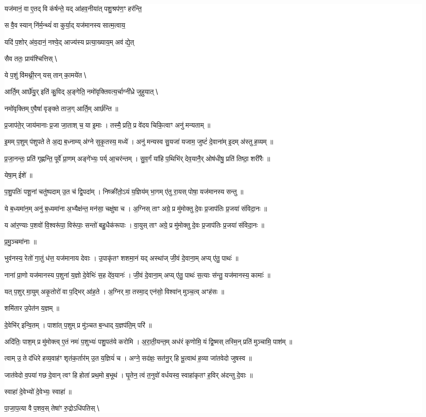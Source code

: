 यज॑मानं॒ वा ए॒तद् वि क॑र्षन्ते॒ यद् आ॑हव॒नीया॑त् पशु॒श्रप॑ण॒ꣳ हर॑न्ति॒

स वै॒व स्यान् नि॑र्म॒न्थ्यं॑ वा कुर्या॒द् यज॑मानस्य सात्म॒त्वाय॒

यदि॑ प॒शोर् अ॑व॒दानं॒ नश्ये॒द् आज्य॑स्य प्रत्या॒ख्याय॒म् अव॑ द्ये॒त्

सैव ततः॒ प्राय॑श्चित्तिस् \

ये प॒शुं वि॑मथ्नी॒रन् यस् तान् का॒मये॑त \

आर्ति॒म् आर्छे॑यु॒र् इति॑ कु॒विद् अ॒ङ्गेति॒ नमो॑वृक्तिवत्य॒र्चाग्नी॑ध्रे जुहुयात् \

नमो॑वृक्तिम् ए॒वैषां॑ वृङ्क्ते ताज॒ग् आर्ति॒म् आर्छ॑न्ति ॥

प्र॒जाप॑ते॒र् जाय॑मानाः प्र॒जा जा॒ताश् च॒ या इ॒माः । तस्मै॒ प्रति॒ प्र वे॑दय चिकि॒त्वाꣳ अनु॑ मन्यताम् ॥

इ॒मम् प॒शुम् प॑शुपते ते अ॒द्य ब॒ध्नाम्य् अ॑ग्ने सुकृ॒तस्य॒ मध्ये॑ । अनु॑ मन्यस्व सु॒यजा॑ यजाम॒ जुष्टं॑ दे॒वाना॑म् इ॒दम् अ॑स्तु ह॒व्यम् ॥

प्र॒जा॒नन्तः॒ प्रति॑ गृह्णन्ति॒ पूर्वे॑ प्रा॒णम् अङ्गे॑भ्यः॒ पर्य् आ॒चर॑न्तम् । सु॒व॒र्गं या॑हि प॒थिभि॑र् देव॒यानै॒र् ओष॑धीषु॒ प्रति॑ तिष्ठा॒ शरी॑रैः ॥

येषा॒म् ईशे॑ ॥

प॒शु॒पतिः॑ पशू॒नां चतु॑ष्पदाम् उ॒त च॑ द्वि॒पदा॑म् । निष्क्री॑तो॒ऽयं य॒ज्ञिय॑म् भा॒गम् ए॑तु रा॒यस् पोषा॒ यज॑मानस्य सन्तु ॥

ये ब॒ध्यमा॑न॒म् अनु॑ ब॒ध्यमा॑ना अ॒भ्यैक्ष॑न्त॒ मन॑सा॒ चक्षु॑षा च । अ॒ग्निस् ताꣳ अग्रे॒ प्र मु॑मोक्तु दे॒वः प्र॒जाप॑तिः प्र॒जया॑ संविदा॒नः ॥

य आ॑र॒ण्याः प॒शवो॑ वि॒श्वरू॑पा॒ विरू॑पाः॒ सन्तो॑ बहु॒धैक॑रूपाः । वा॒युस् ताꣳ अग्रे॒ प्र मु॑मोक्तु दे॒वः प्र॒जाप॑तिः प्र॒जया॑ संविदा॒नः ॥

प्र॒मु॒ञ्चमा॑नाः ॥

भुव॑नस्य॒ रेतो॑ गा॒तुं ध॑त्त॒ यज॑मानाय देवाः । उ॒पाकृ॑तꣳ शशमा॒नं यद् अस्था॑ज् जी॒वं दे॒वाना॒म् अप्य् ए॑तु॒ पाथः॑ ॥

नाना॑ प्रा॒णो यज॑मानस्य प॒शुना॑ य॒ज्ञो दे॒वेभिः॑ स॒ह दे॑व॒यानः॑ । जी॒वं दे॒वाना॒म् अप्य् ए॑तु॒ पाथः॑ स॒त्याः स॑न्तु॒ यज॑मानस्य॒ कामाः॑ ॥

यत् प॒शुर् मा॒युम् अकृ॒तोरो॑ वा प॒द्भिर् आ॑ह॒ते । अ॒ग्निर् मा॒ तस्मा॒द् एन॑सो॒ विश्वा॑न् मुञ्च॒त्व् अꣳह॑सः ॥

शमि॑तार उ॒पेत॑न य॒ज्ञम् ॥

दे॒वेभि॑र् इन्वि॒तम् । पाशा॑त् प॒शुम् प्र मु॑ञ्चत ब॒न्धाद् य॒ज्ञप॑ति॒म् परि॑ ॥

अदि॑तिः॒ पाश॒म् प्र मु॑मोक्त्व् ए॒तं नमः॑ प॒शुभ्यः॑ पशु॒पत॑ये करोमि । अ॒रा॒ती॒यन्त॒म् अध॑रं कृणोमि॒ यं द्वि॒ष्मस् तस्मि॒न् प्रति॑ मुञ्चामि॒ पाश॑म् ॥

त्वाम् उ॒ ते द॑धिरे हव्य॒वाह॑ꣳ शृतंक॒र्तार॑म् उ॒त य॒ज्ञियं॑ च । अग्ने॒ सद॑क्षः॒ सत॑नु॒र् हि भू॒त्वाथ॑ ह॒व्या जा॑तवेदो जुषस्व ॥

जात॑वेदो व॒पया॑ गछ दे॒वान् त्वꣳ हि होता॑ प्रथ॒मो ब॒भूथ॑ । घृ॒तेन॒ त्वं त॒नुवो॑ वर्धयस्व॒ स्वाहा॑कृतꣳ ह॒विर् अ॑दन्तु दे॒वाः ॥

स्वाहा॑ दे॒वेभ्यो॑ दे॒वेभ्यः॒ स्वाहा॑ ॥

पा॒जा॒प॒त्या वै प॒शव॒स् तेषा॑ꣳ रु॒द्रोऽधि॑पतिस् \
